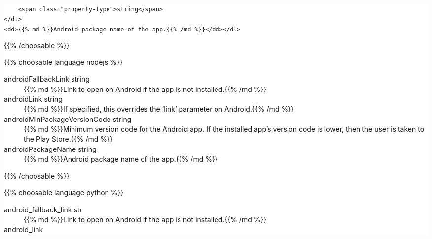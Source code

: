         <span class="property-type">string</span>
    </dt>
    <dd>{{% md %}}Android package name of the app.{{% /md %}}</dd></dl>
{{% /choosable %}}

{{% choosable language nodejs %}}
<dl class="resources-properties"><dt class="property-optional"
            title="Optional">
        <span id="androidfallbacklink_nodejs">
<a href="#androidfallbacklink_nodejs" style="color: inherit; text-decoration: inherit;">android<wbr>Fallback<wbr>Link</a>
</span>
        <span class="property-indicator"></span>
        <span class="property-type">string</span>
    </dt>
    <dd>{{% md %}}Link to open on Android if the app is not installed.{{% /md %}}</dd><dt class="property-optional"
            title="Optional">
        <span id="androidlink_nodejs">
<a href="#androidlink_nodejs" style="color: inherit; text-decoration: inherit;">android<wbr>Link</a>
</span>
        <span class="property-indicator"></span>
        <span class="property-type">string</span>
    </dt>
    <dd>{{% md %}}If specified, this overrides the ‘link’ parameter on Android.{{% /md %}}</dd><dt class="property-optional"
            title="Optional">
        <span id="androidminpackageversioncode_nodejs">
<a href="#androidminpackageversioncode_nodejs" style="color: inherit; text-decoration: inherit;">android<wbr>Min<wbr>Package<wbr>Version<wbr>Code</a>
</span>
        <span class="property-indicator"></span>
        <span class="property-type">string</span>
    </dt>
    <dd>{{% md %}}Minimum version code for the Android app. If the installed app’s version code is lower, then the user is taken to the Play Store.{{% /md %}}</dd><dt class="property-optional"
            title="Optional">
        <span id="androidpackagename_nodejs">
<a href="#androidpackagename_nodejs" style="color: inherit; text-decoration: inherit;">android<wbr>Package<wbr>Name</a>
</span>
        <span class="property-indicator"></span>
        <span class="property-type">string</span>
    </dt>
    <dd>{{% md %}}Android package name of the app.{{% /md %}}</dd></dl>
{{% /choosable %}}

{{% choosable language python %}}
<dl class="resources-properties"><dt class="property-optional"
            title="Optional">
        <span id="android_fallback_link_python">
<a href="#android_fallback_link_python" style="color: inherit; text-decoration: inherit;">android_<wbr>fallback_<wbr>link</a>
</span>
        <span class="property-indicator"></span>
        <span class="property-type">str</span>
    </dt>
    <dd>{{% md %}}Link to open on Android if the app is not installed.{{% /md %}}</dd><dt class="property-optional"
            title="Optional">
        <span id="android_link_python">
<a href="#android_link_python" style="color: inherit; text-decoration: inherit;">android_<wbr>link</a>